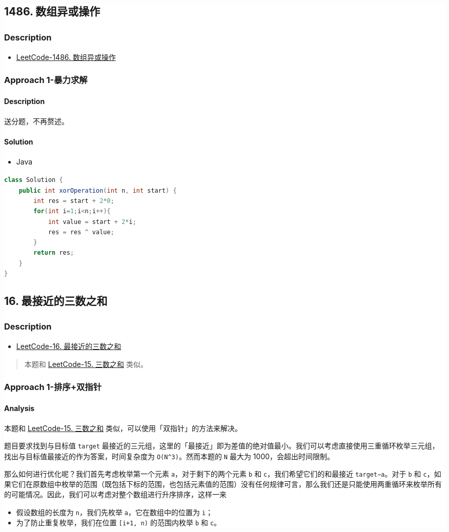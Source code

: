 
## 1486. 数组异或操作

### Description

* [LeetCode-1486. 数组异或操作](https://leetcode-cn.com/problems/xor-operation-in-an-array/)



### Approach 1-暴力求解

#### Description

送分题，不再赘述。

#### Solution

* Java

```java
class Solution {
    public int xorOperation(int n, int start) {
        int res = start + 2*0;
        for(int i=1;i<n;i++){
            int value = start + 2*i;
            res = res ^ value;
        }
        return res;
    }
}
```





## 16. 最接近的三数之和

### Description

* [LeetCode-16. 最接近的三数之和](https://leetcode-cn.com/problems/3sum-closest/)

> 本题和 [LeetCode-15. 三数之和](https://leetcode-cn.com/problems/3sum/) 类似。

### Approach 1-排序+双指针


#### Analysis

本题和 [LeetCode-15. 三数之和](https://leetcode-cn.com/problems/3sum/) 类似，可以使用「双指针」的方法来解决。

题目要求找到与目标值 `target` 最接近的三元组，这里的「最接近」即为差值的绝对值最小。我们可以考虑直接使用三重循环枚举三元组，找出与目标值最接近的作为答案，时间复杂度为 `O(N^3)`。然而本题的 `N` 最大为 1000，会超出时间限制。

那么如何进行优化呢？我们首先考虑枚举第一个元素 `a`，对于剩下的两个元素 `b` 和 `c`，我们希望它们的和最接近 `target−a`。对于 `b` 和 `c`，如果它们在原数组中枚举的范围（既包括下标的范围，也包括元素值的范围）没有任何规律可言，那么我们还是只能使用两重循环来枚举所有的可能情况。因此，我们可以考虑对整个数组进行升序排序，这样一来
* 假设数组的长度为 `n`，我们先枚举 `a`，它在数组中的位置为 `i`；
* 为了防止重复枚举，我们在位置 `[i+1, n)` 的范围内枚举 `b` 和 `c`。
